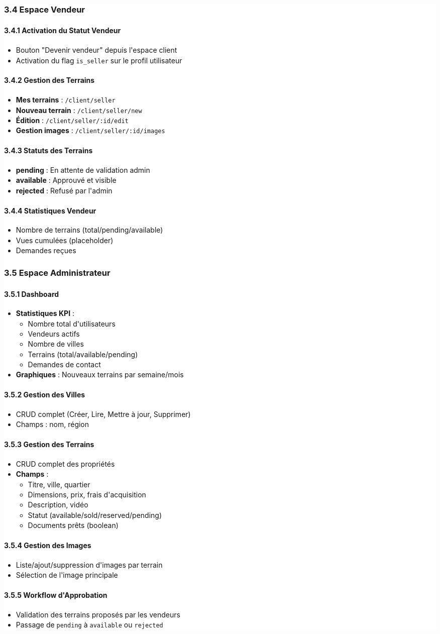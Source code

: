 ### 3.4 Espace Vendeur

#### 3.4.1 Activation du Statut Vendeur
- Bouton "Devenir vendeur" depuis l'espace client
- Activation du flag `is_seller` sur le profil utilisateur

#### 3.4.2 Gestion des Terrains
- **Mes terrains** : `/client/seller`
- **Nouveau terrain** : `/client/seller/new`
- **Édition** : `/client/seller/:id/edit`
- **Gestion images** : `/client/seller/:id/images`

#### 3.4.3 Statuts des Terrains
- **pending** : En attente de validation admin
- **available** : Approuvé et visible
- **rejected** : Refusé par l'admin

#### 3.4.4 Statistiques Vendeur
- Nombre de terrains (total/pending/available)
- Vues cumulées (placeholder)
- Demandes reçues

### 3.5 Espace Administrateur

#### 3.5.1 Dashboard
- **Statistiques KPI** :
  - Nombre total d'utilisateurs
  - Vendeurs actifs
  - Nombre de villes
  - Terrains (total/available/pending)
  - Demandes de contact
- **Graphiques** : Nouveaux terrains par semaine/mois

#### 3.5.2 Gestion des Villes
- CRUD complet (Créer, Lire, Mettre à jour, Supprimer)
- Champs : nom, région

#### 3.5.3 Gestion des Terrains
- CRUD complet des propriétés
- **Champs** :
  - Titre, ville, quartier
  - Dimensions, prix, frais d'acquisition
  - Description, vidéo
  - Statut (available/sold/reserved/pending)
  - Documents prêts (boolean)

#### 3.5.4 Gestion des Images
- Liste/ajout/suppression d'images par terrain
- Sélection de l'image principale

#### 3.5.5 Workflow d'Approbation
- Validation des terrains proposés par les vendeurs
- Passage de `pending` à `available` ou `rejected`

